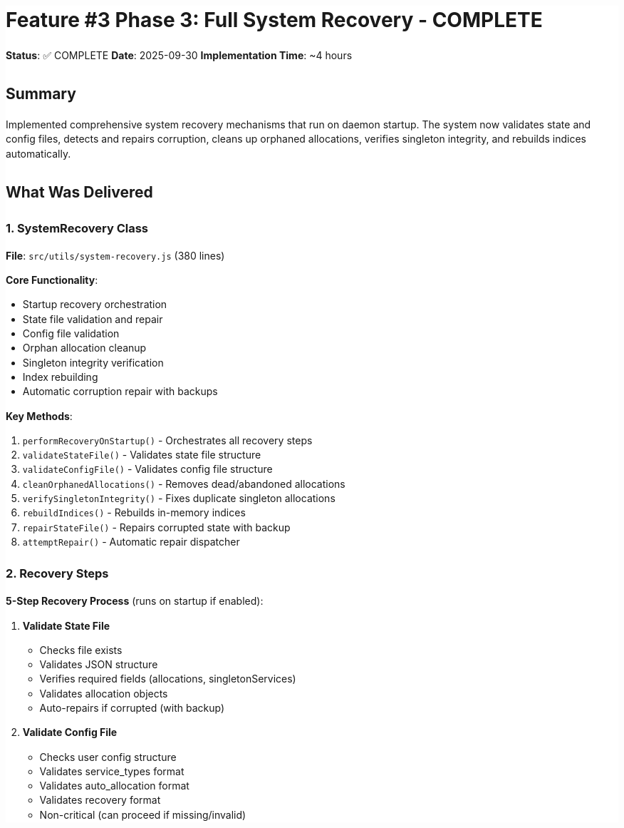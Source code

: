 # Feature #3 Phase 3: Full System Recovery - COMPLETE

**Status**: ✅ COMPLETE
**Date**: 2025-09-30
**Implementation Time**: ~4 hours

## Summary

Implemented comprehensive system recovery mechanisms that run on daemon startup. The system now validates state and config files, detects and repairs corruption, cleans up orphaned allocations, verifies singleton integrity, and rebuilds indices automatically.

## What Was Delivered

### 1. SystemRecovery Class

**File**: `src/utils/system-recovery.js` (380 lines)

**Core Functionality**:
- Startup recovery orchestration
- State file validation and repair
- Config file validation
- Orphan allocation cleanup
- Singleton integrity verification
- Index rebuilding
- Automatic corruption repair with backups

**Key Methods**:
1. `performRecoveryOnStartup()` - Orchestrates all recovery steps
2. `validateStateFile()` - Validates state file structure
3. `validateConfigFile()` - Validates config file structure
4. `cleanOrphanedAllocations()` - Removes dead/abandoned allocations
5. `verifySingletonIntegrity()` - Fixes duplicate singleton allocations
6. `rebuildIndices()` - Rebuilds in-memory indices
7. `repairStateFile()` - Repairs corrupted state with backup
8. `attemptRepair()` - Automatic repair dispatcher

### 2. Recovery Steps

**5-Step Recovery Process** (runs on startup if enabled):

1. **Validate State File**
   - Checks file exists
   - Validates JSON structure
   - Verifies required fields (allocations, singletonServices)
   - Validates allocation objects
   - Auto-repairs if corrupted (with backup)

2. **Validate Config File**
   - Checks user config structure
   - Validates service_types format
   - Validates auto_allocation format
   - Validates recovery format
   - Non-critical (can proceed if missing/invalid)
